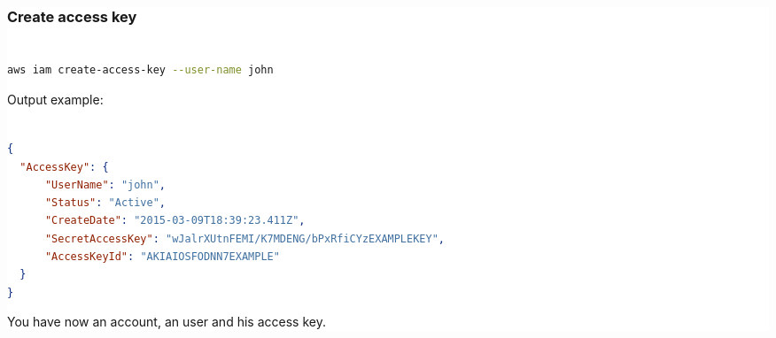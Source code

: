 ### Create access key

```sh

aws iam create-access-key --user-name john

```

Output example:

```json

{
  "AccessKey": {
      "UserName": "john",
      "Status": "Active",
      "CreateDate": "2015-03-09T18:39:23.411Z",
      "SecretAccessKey": "wJalrXUtnFEMI/K7MDENG/bPxRfiCYzEXAMPLEKEY",
      "AccessKeyId": "AKIAIOSFODNN7EXAMPLE"
  }
}

```

You have now an account, an user and his access key.
